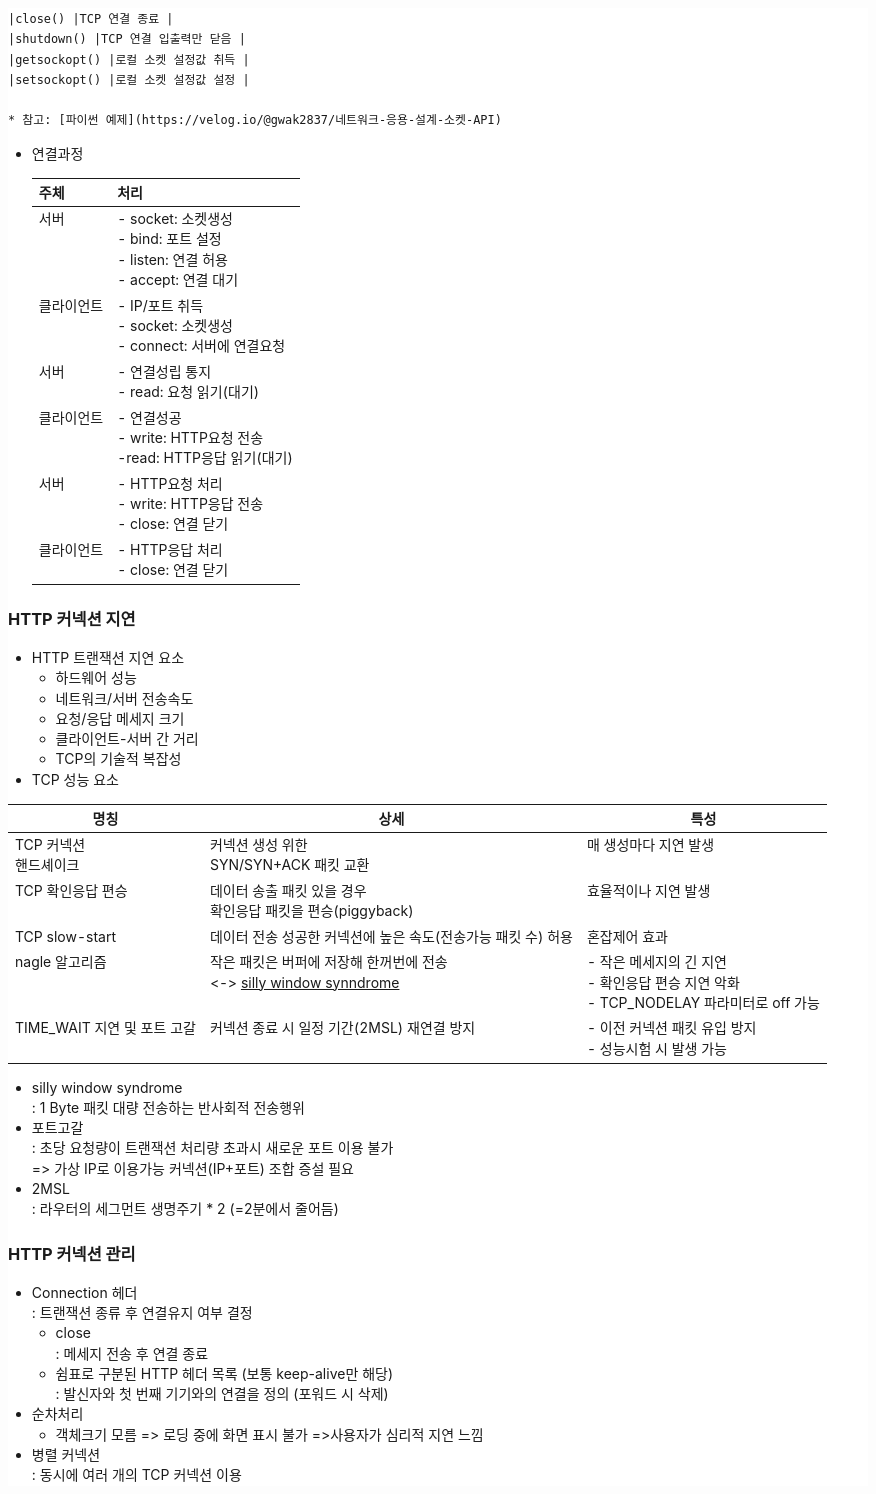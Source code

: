     |close() |TCP 연결 종료 |
    |shutdown() |TCP 연결 입출력만 닫음 |
    |getsockopt() |로컬 소켓 설정값 취득 |
    |setsockopt() |로컬 소켓 설정값 설정 |

    * 참고: [파이썬 예제](https://velog.io/@gwak2837/네트워크-응용-설계-소켓-API) 

  - 연결과정
    
    |주체|처리|
    |---|---|
    |서버 | - socket: 소켓생성 <br> - bind: 포트 설정 <br> - listen: 연결 허용 <br> - accept: 연결 대기 |
    |클라이언트 | - IP/포트 취득 <br> - socket: 소켓생성 <br> - connect: 서버에 연결요청|
    |서버 | - 연결성립 통지 <br> - read: 요청 읽기(대기)|
    |클라이언트 | - 연결성공 <br> - write: HTTP요청 전송 <br> -read: HTTP응답 읽기(대기)|
    |서버 | - HTTP요청 처리 <br> - write: HTTP응답 전송 <br> - close: 연결 닫기|
    |클라이언트 | - HTTP응답 처리 <br> - close: 연결 닫기|

### HTTP 커넥션 지연
+ HTTP 트랜잭션 지연 요소
  - 하드웨어 성능
  - 네트워크/서버 전송속도
  - 요청/응답 메세지 크기
  - 클라이언트-서버 간 거리
  - TCP의 기술적 복잡성 
+ TCP 성능 요소
 
 |명칭|상세|특성|
 |---|---|---|
 |TCP 커넥션 <br> 핸드셰이크 | 커넥션 생성 위한 <br> SYN/SYN+ACK 패킷 교환 | 매 생성마다 지연 발생|
  |TCP 확인응답 편승 | 데이터 송출 패킷 있을 경우 <br>확인응답 패킷을 편승(piggyback) | 효율적이나 지연 발생|
  | TCP slow-start | 데이터 전송 성공한 커넥션에 높은 속도(전송가능 패킷 수) 허용 | 혼잡제어 효과|
  | nagle 알고리즘 | 작은 패킷은 버퍼에 저장해 한꺼번에 전송 <br> <-> [silly window synndrome](https://programming119.tistory.com/147)  | - 작은 메세지의 긴 지연 <br> - 확인응답 편승 지연 악화 <br> - TCP_NODELAY 파라미터로 off 가능 |
  |TIME_WAIT 지연 및 포트 고갈 |커넥션 종료 시 일정 기간(2MSL) 재연결 방지 | - 이전 커넥션 패킷 유입 방지 <br> - 성능시험 시 발생 가능|
  - silly window syndrome  
    : 1 Byte 패킷 대량 전송하는 반사회적 전송행위
  - 포트고갈  
    : 초당 요청량이 트랜잭션 처리량 초과시 새로운 포트 이용 불가  
    => 가상 IP로 이용가능 커넥션(IP+포트) 조합 증설 필요  
  - 2MSL  
    : 라우터의 세그먼트 생명주기 * 2 (=2분에서 줄어듬)

### HTTP 커넥션 관리
+ Connection 헤더  
  : 트랜잭션 종류 후 연결유지 여부 결정
  - close  
  : 메세지 전송 후 연결 종료 
  - 쉼표로 구분된 HTTP 헤더 목록 (보통 keep-alive만 해당)  
  : 발신자와 첫 번째 기기와의 연결을 정의 (포워드 시 삭제)  
+ 순차처리
  - 객체크기 모름 => 로딩 중에 화면 표시 불가 =>사용자가 심리적 지연 느낌
+ 병렬 커넥션  
  : 동시에 여러 개의 TCP 커넥션 이용
  